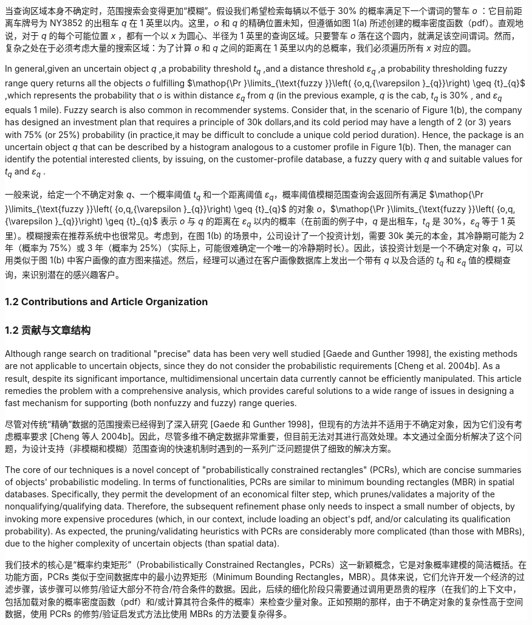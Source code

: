 当查询区域本身不确定时，范围搜索会变得更加“模糊”。假设我们希望检索每辆以不低于 ${30}\%$ 的概率满足下一个谓词的警车 $o$ ：它目前距离车牌号为 NY3852 的出租车 $q$ 在 1 英里以内。这里，$o$ 和 $q$ 的精确位置未知，但遵循如图 1(a) 所述创建的概率密度函数（pdf）。直观地说，对于 $q$ 的每个可能位置 $x$ ，都有一个以 $x$ 为圆心、半径为 1 英里的查询区域。只要警车 $o$ 落在这个圆内，就满足该空间谓词。然而，复杂之处在于必须考虑大量的搜索区域：为了计算 $o$ 和 $q$ 之间的距离在 1 英里以内的总概率，我们必须遍历所有 $x$ 对应的圆。

In general,given an uncertain object $q$ ,a probability threshold ${t}_{q}$ ,and a distance threshold ${\varepsilon }_{q}$ ,a probability thresholding fuzzy range query returns all the objects $o$ fulfilling $\mathop{\Pr }\limits_{\text{fuzzy }}\left( {o,q,{\varepsilon }_{q}}\right)  \geq  {t}_{q}$ ,which represents the probability that $o$ is within distance ${\varepsilon }_{q}$ from $q$ (in the previous example, $q$ is the cab, ${t}_{q}$ is ${30}\%$ , and ${\varepsilon }_{q}$ equals 1 mile). Fuzzy search is also common in recommender systems. Consider that, in the scenario of Figure 1(b), the company has designed an investment plan that requires a principle of ${30}\mathrm{k}$ dollars,and its cold period may have a length of 2 (or 3) years with 75% (or 25%) probability (in practice,it may be difficult to conclude a unique cold period duration). Hence, the package is an uncertain object $q$ that can be described by a histogram analogous to a customer profile in Figure 1(b). Then, the manager can identify the potential interested clients, by issuing, on the customer-profile database, a fuzzy query with $q$ and suitable values for ${t}_{q}$ and ${\varepsilon }_{q}$ .

一般来说，给定一个不确定对象 $q$、一个概率阈值 ${t}_{q}$ 和一个距离阈值 ${\varepsilon }_{q}$，概率阈值模糊范围查询会返回所有满足 $\mathop{\Pr }\limits_{\text{fuzzy }}\left( {o,q,{\varepsilon }_{q}}\right)  \geq  {t}_{q}$ 的对象 $o$，$\mathop{\Pr }\limits_{\text{fuzzy }}\left( {o,q,{\varepsilon }_{q}}\right)  \geq  {t}_{q}$ 表示 $o$ 与 $q$ 的距离在 ${\varepsilon }_{q}$ 以内的概率（在前面的例子中，$q$ 是出租车，${t}_{q}$ 是 ${30}\%$，${\varepsilon }_{q}$ 等于 1 英里）。模糊搜索在推荐系统中也很常见。考虑到，在图 1(b) 的场景中，公司设计了一个投资计划，需要 ${30}\mathrm{k}$ 美元的本金，其冷静期可能为 2 年（概率为 75%）或 3 年（概率为 25%）（实际上，可能很难确定一个唯一的冷静期时长）。因此，该投资计划是一个不确定对象 $q$，可以用类似于图 1(b) 中客户画像的直方图来描述。然后，经理可以通过在客户画像数据库上发出一个带有 $q$ 以及合适的 ${t}_{q}$ 和 ${\varepsilon }_{q}$ 值的模糊查询，来识别潜在的感兴趣客户。

### 1.2 Contributions and Article Organization

### 1.2 贡献与文章结构

Although range search on traditional "precise" data has been very well studied [Gaede and Gunther 1998], the existing methods are not applicable to uncertain objects, since they do not consider the probabilistic requirements [Cheng et al. 2004b]. As a result, despite its significant importance, multidimensional uncertain data currently cannot be efficiently manipulated. This article remedies the problem with a comprehensive analysis, which provides careful solutions to a wide range of issues in designing a fast mechanism for supporting (both nonfuzzy and fuzzy) range queries.

尽管对传统“精确”数据的范围搜索已经得到了深入研究 [Gaede 和 Gunther 1998]，但现有的方法并不适用于不确定对象，因为它们没有考虑概率要求 [Cheng 等人 2004b]。因此，尽管多维不确定数据非常重要，但目前无法对其进行高效处理。本文通过全面分析解决了这个问题，为设计支持（非模糊和模糊）范围查询的快速机制时遇到的一系列广泛问题提供了细致的解决方案。

The core of our techniques is a novel concept of "probabilistically constrained rectangles" (PCRs), which are concise summaries of objects' probabilistic modeling. In terms of functionalities, PCRs are similar to minimum bounding rectangles (MBR) in spatial databases. Specifically, they permit the development of an economical filter step, which prunes/validates a majority of the nonqualifying/qualifying data. Therefore, the subsequent refinement phase only needs to inspect a small number of objects, by invoking more expensive procedures (which, in our context, include loading an object's pdf, and/or calculating its qualification probability). As expected, the pruning/validating heuristics with PCRs are considerably more complicated (than those with MBRs), due to the higher complexity of uncertain objects (than spatial data).

我们技术的核心是“概率约束矩形”（Probabilistically Constrained Rectangles，PCRs）这一新颖概念，它是对象概率建模的简洁概括。在功能方面，PCRs 类似于空间数据库中的最小边界矩形（Minimum Bounding Rectangles，MBR）。具体来说，它们允许开发一个经济的过滤步骤，该步骤可以修剪/验证大部分不符合/符合条件的数据。因此，后续的细化阶段只需要通过调用更昂贵的程序（在我们的上下文中，包括加载对象的概率密度函数（pdf）和/或计算其符合条件的概率）来检查少量对象。正如预期的那样，由于不确定对象的复杂性高于空间数据，使用 PCRs 的修剪/验证启发式方法比使用 MBRs 的方法要复杂得多。
